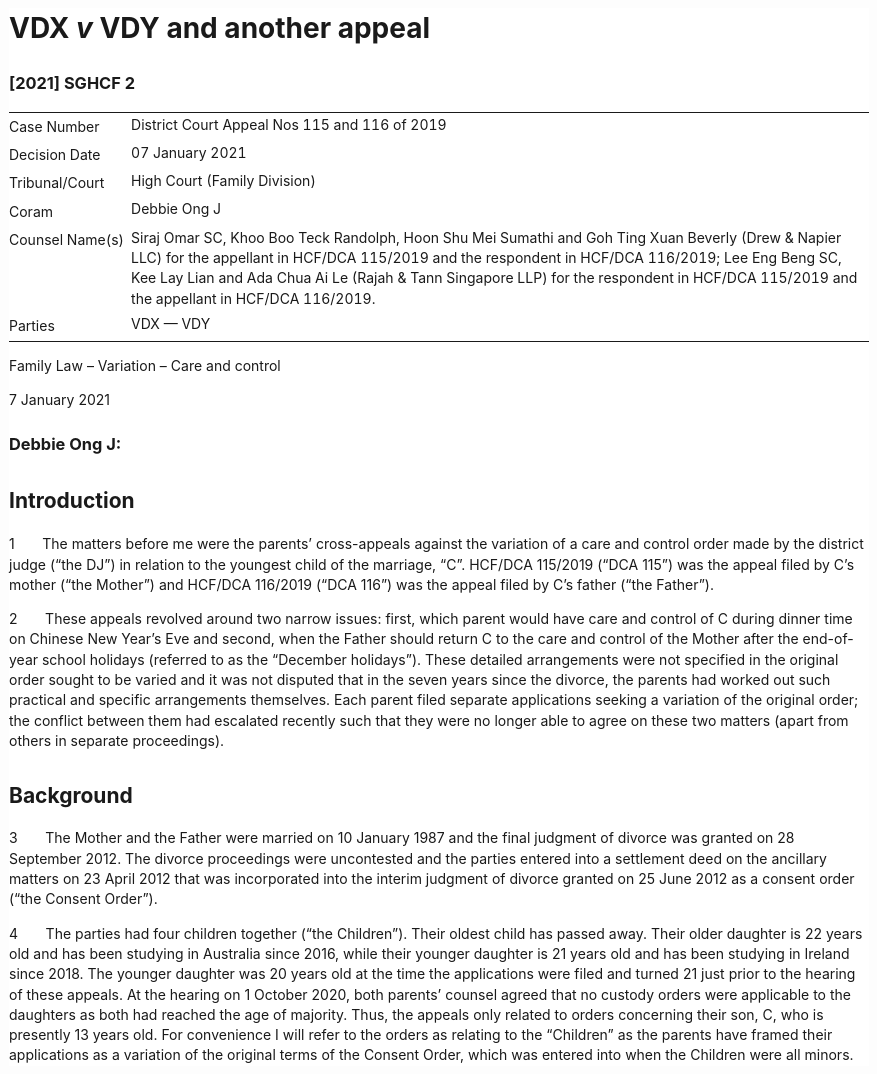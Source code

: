 <style>.footnotes::before { content: "Footnotes:"; }</style>
# VDX _v_ VDY and another appeal  

### \[2021\] SGHCF 2

<table id="info-table"><tbody><tr class="info-row"><td class="txt-label" style="padding: 4px 0px; white-space: nowrap" valign="top">Case Number</td><td class="txt-body">District Court Appeal Nos 115 and 116 of 2019</td></tr><tr class="info-row"><td class="txt-label" style="padding: 4px 0px; white-space: nowrap" valign="top">Decision Date</td><td class="txt-body">07 January 2021</td></tr><tr class="info-row"><td class="txt-label" style="padding: 4px 0px; white-space: nowrap" valign="top">Tribunal/Court</td><td class="txt-body">High Court (Family Division)</td></tr><tr class="info-row"><td class="txt-label" style="padding: 4px 0px; white-space: nowrap" valign="top">Coram</td><td class="txt-body">Debbie Ong J</td></tr><tr class="info-row"><td class="txt-label" style="padding: 4px 0px; white-space: nowrap" valign="top">Counsel Name(s)</td><td class="txt-body">Siraj Omar SC, Khoo Boo Teck Randolph, Hoon Shu Mei Sumathi and Goh Ting Xuan Beverly (Drew &amp; Napier LLC) for the appellant in HCF/DCA 115/2019 and the respondent in HCF/DCA 116/2019; Lee Eng Beng SC, Kee Lay Lian and Ada Chua Ai Le (Rajah &amp; Tann Singapore LLP) for the respondent in HCF/DCA 115/2019 and the appellant in HCF/DCA 116/2019.</td></tr><tr class="info-row"><td class="txt-label" style="padding: 4px 0px; white-space: nowrap" valign="top">Parties</td><td class="txt-body">VDX — VDY</td></tr></tbody></table>

Family Law – Variation – Care and control

7 January 2021

### Debbie Ong J:

## Introduction

1       The matters before me were the parents’ cross-appeals against the variation of a care and control order made by the district judge (“the DJ”) in relation to the youngest child of the marriage, “C”. HCF/DCA 115/2019 (“DCA 115”) was the appeal filed by C’s mother (“the Mother”) and HCF/DCA 116/2019 (“DCA 116”) was the appeal filed by C’s father (“the Father”).

2       These appeals revolved around two narrow issues: first, which parent would have care and control of C during dinner time on Chinese New Year’s Eve and second, when the Father should return C to the care and control of the Mother after the end-of-year school holidays (referred to as the “December holidays”). These detailed arrangements were not specified in the original order sought to be varied and it was not disputed that in the seven years since the divorce, the parents had worked out such practical and specific arrangements themselves. Each parent filed separate applications seeking a variation of the original order; the conflict between them had escalated recently such that they were no longer able to agree on these two matters (apart from others in separate proceedings).

## Background

3       The Mother and the Father were married on 10 January 1987 and the final judgment of divorce was granted on 28 September 2012. The divorce proceedings were uncontested and the parties entered into a settlement deed on the ancillary matters on 23 April 2012 that was incorporated into the interim judgment of divorce granted on 25 June 2012 as a consent order (“the Consent Order”).

4       The parties had four children together (“the Children”). Their oldest child has passed away. Their older daughter is 22 years old and has been studying in Australia since 2016, while their younger daughter is 21 years old and has been studying in Ireland since 2018. The younger daughter was 20 years old at the time the applications were filed and turned 21 just prior to the hearing of these appeals. At the hearing on 1 October 2020, both parents’ counsel agreed that no custody orders were applicable to the daughters as both had reached the age of majority. Thus, the appeals only related to orders concerning their son, C, who is presently 13 years old. For convenience I will refer to the orders as relating to the “Children” as the parents have framed their applications as a variation of the original terms of the Consent Order, which was entered into when the Children were all minors.
